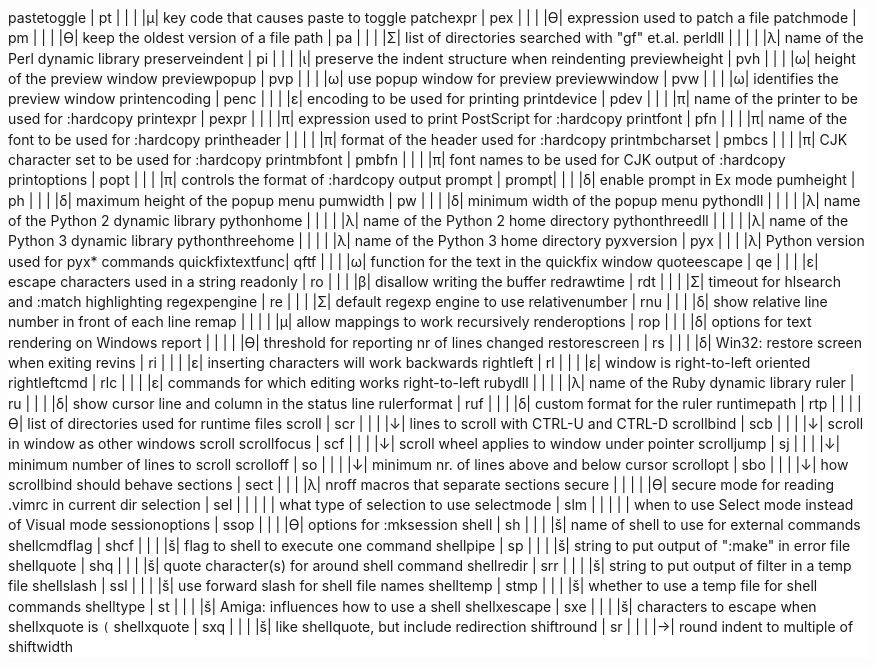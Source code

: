 pastetoggle     | pt    | | | |μ| key code that causes paste to toggle
patchexpr       | pex   | | | |ϴ| expression used to patch a file
patchmode       | pm    | | | |ϴ| keep the oldest version of a file
path            | pa    | | | |Σ| list of directories searched with "gf" et.al.
perldll         |       | | | |λ| name of the Perl dynamic library
preserveindent  | pi    | | | |ι| preserve the indent structure when reindenting
previewheight   | pvh   | | | |ω| height of the preview window
previewpopup    | pvp   | | | |ω| use popup window for preview
previewwindow   | pvw   | | | |ω| identifies the preview window
printencoding   | penc  | | | |ε| encoding to be used for printing
printdevice     | pdev  | | | |π| name of the printer to be used for :hardcopy
printexpr       | pexpr | | | |π| expression used to print PostScript for :hardcopy
printfont       | pfn   | | | |π| name of the font to be used for :hardcopy
printheader     |       | | | |π| format of the header used for :hardcopy
printmbcharset  | pmbcs | | | |π| CJK character set to be used for :hardcopy
printmbfont     | pmbfn | | | |π| font names to be used for CJK output of :hardcopy
printoptions    | popt  | | | |π| controls the format of :hardcopy output
prompt          | prompt| | | |δ| enable prompt in Ex mode
pumheight       | ph    | | | |δ| maximum height of the popup menu
pumwidth        | pw    | | | |δ| minimum width of the popup menu
pythondll       |       | | | |λ| name of the Python 2 dynamic library
pythonhome      |       | | | |λ| name of the Python 2 home directory
pythonthreedll  |       | | | |λ| name of the Python 3 dynamic library
pythonthreehome |       | | | |λ| name of the Python 3 home directory
pyxversion      | pyx   | | | |λ| Python version used for pyx* commands
quickfixtextfunc| qftf  | | | |ω| function for the text in the quickfix window
quoteescape     | qe    | | | |ε| escape characters used in a string
readonly        | ro    | | | |β| disallow writing the buffer
redrawtime      | rdt   | | | |Σ| timeout for hlsearch and :match highlighting
regexpengine    | re    | | | |Σ| default regexp engine to use
relativenumber  | rnu   | | | |δ| show relative line number in front of each line
remap           |       | | | |μ| allow mappings to work recursively
renderoptions   | rop   | | | |δ| options for text rendering on Windows
report          |       | | | |ϴ| threshold for reporting nr of lines changed
restorescreen   | rs    | | | |δ| Win32: restore screen when exiting
revins          | ri    | | | |ε| inserting characters will work backwards
rightleft       | rl    | | | |ε| window is right-to-left oriented
rightleftcmd    | rlc   | | | |ε| commands for which editing works right-to-left
rubydll         |       | | | |λ| name of the Ruby dynamic library
ruler           | ru    | | | |δ| show cursor line and column in the status line
rulerformat     | ruf   | | | |δ| custom format for the ruler
runtimepath     | rtp   | | | |ϴ| list of directories used for runtime files
scroll          | scr   | | | |↓| lines to scroll with CTRL-U and CTRL-D
scrollbind      | scb   | | | |↓| scroll in window as other windows scroll
scrollfocus     | scf   | | | |↓| scroll wheel applies to window under pointer
scrolljump      | sj    | | | |↓| minimum number of lines to scroll
scrolloff       | so    | | | |↓| minimum nr. of lines above and below cursor
scrollopt       | sbo   | | | |↓| how scrollbind should behave
sections        | sect  | | | |λ| nroff macros that separate sections
secure          |       | | | |ϴ| secure mode for reading .vimrc in current dir
selection       | sel   | | | | | what type of selection to use
selectmode      | slm   | | | | | when to use Select mode instead of Visual mode
sessionoptions  | ssop  | | | |ϴ| options for :mksession
shell           | sh    | | | |š| name of shell to use for external commands
shellcmdflag    | shcf  | | | |š| flag to shell to execute one command
shellpipe       | sp    | | | |š| string to put output of ":make" in error file
shellquote      | shq   | | | |š| quote character(s) for around shell command
shellredir      | srr   | | | |š| string to put output of filter in a temp file
shellslash      | ssl   | | | |š| use forward slash for shell file names
shelltemp       | stmp  | | | |š| whether to use a temp file for shell commands
shelltype       | st    | | | |š| Amiga: influences how to use a shell
shellxescape    | sxe   | | | |š| characters to escape when shellxquote is `(`
shellxquote     | sxq   | | | |š| like shellquote, but include redirection
shiftround      | sr    | | | |→| round indent to multiple of shiftwidth